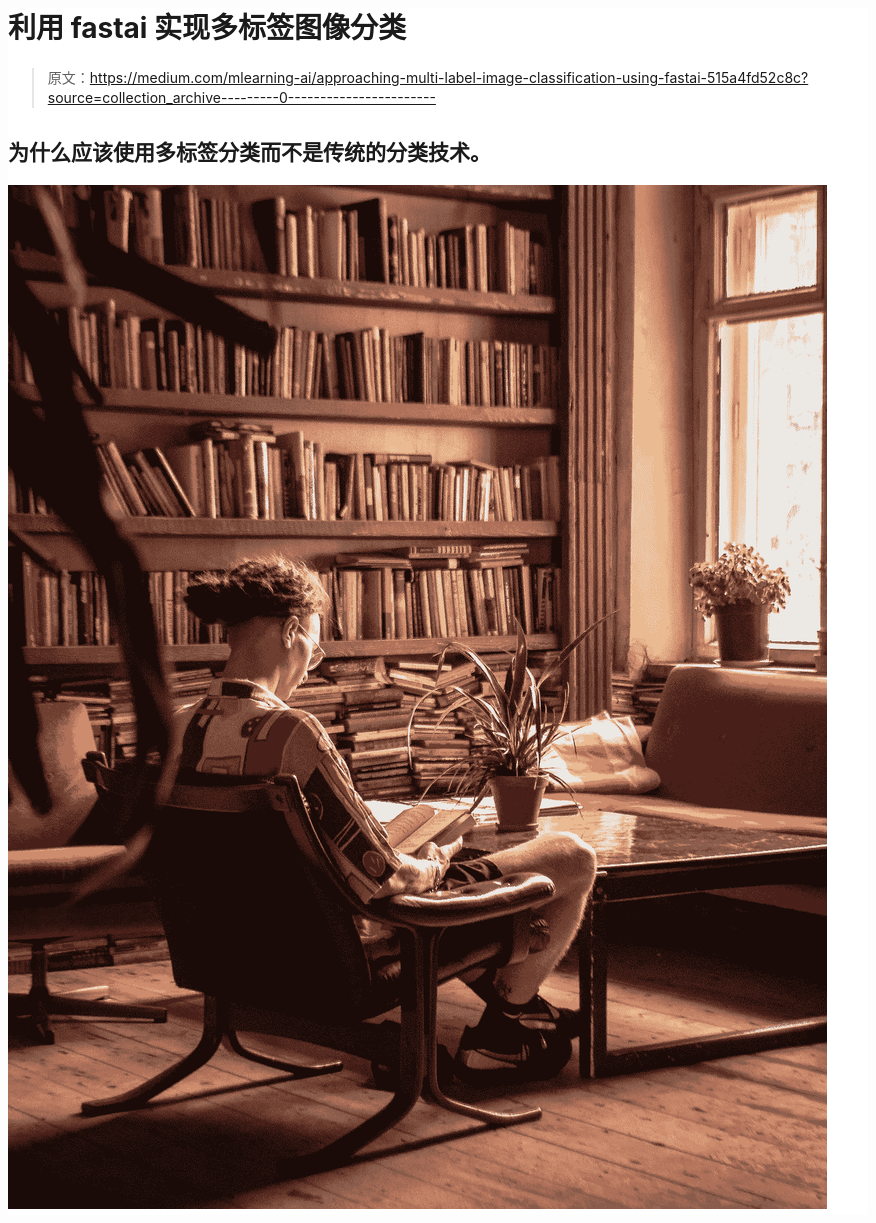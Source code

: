 # 利用 fastai 实现多标签图像分类

> 原文：<https://medium.com/mlearning-ai/approaching-multi-label-image-classification-using-fastai-515a4fd52c8c?source=collection_archive---------0----------------------->

## 为什么应该使用多标签分类而不是传统的分类技术。

![](img/f84209ea5b9ab4ced87a1effa6de2c3b.png)
